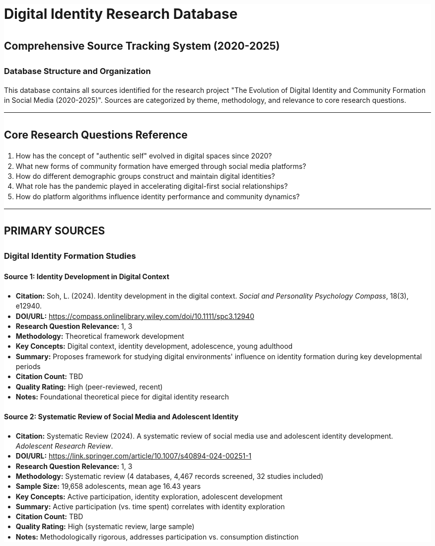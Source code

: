 # Digital Identity Research Database
## Comprehensive Source Tracking System (2020-2025)

### Database Structure and Organization

This database contains all sources identified for the research project "The Evolution of Digital Identity and Community Formation in Social Media (2020-2025)". Sources are categorized by theme, methodology, and relevance to core research questions.

---

## Core Research Questions Reference
1. How has the concept of "authentic self" evolved in digital spaces since 2020?
2. What new forms of community formation have emerged through social media platforms?
3. How do different demographic groups construct and maintain digital identities?
4. What role has the pandemic played in accelerating digital-first social relationships?
5. How do platform algorithms influence identity performance and community dynamics?

---

## PRIMARY SOURCES

### Digital Identity Formation Studies

#### Source 1: Identity Development in Digital Context
- **Citation:** Soh, L. (2024). Identity development in the digital context. *Social and Personality Psychology Compass*, 18(3), e12940.
- **DOI/URL:** https://compass.onlinelibrary.wiley.com/doi/10.1111/spc3.12940
- **Research Question Relevance:** 1, 3
- **Methodology:** Theoretical framework development
- **Key Concepts:** Digital context, identity development, adolescence, young adulthood
- **Summary:** Proposes framework for studying digital environments' influence on identity formation during key developmental periods
- **Citation Count:** TBD
- **Quality Rating:** High (peer-reviewed, recent)
- **Notes:** Foundational theoretical piece for digital identity research

#### Source 2: Systematic Review of Social Media and Adolescent Identity
- **Citation:** Systematic Review (2024). A systematic review of social media use and adolescent identity development. *Adolescent Research Review*.
- **DOI/URL:** https://link.springer.com/article/10.1007/s40894-024-00251-1
- **Research Question Relevance:** 1, 3
- **Methodology:** Systematic review (4 databases, 4,467 records screened, 32 studies included)
- **Sample Size:** 19,658 adolescents, mean age 16.43 years
- **Key Concepts:** Active participation, identity exploration, adolescent development
- **Summary:** Active participation (vs. time spent) correlates with identity exploration
- **Citation Count:** TBD
- **Quality Rating:** High (systematic review, large sample)
- **Notes:** Methodologically rigorous, addresses participation vs. consumption distinction
